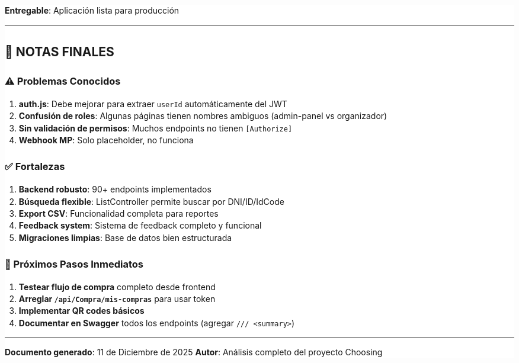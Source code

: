 **Entregable**: Aplicación lista para producción

---

## 📝 NOTAS FINALES

### ⚠️ Problemas Conocidos

1. **auth.js**: Debe mejorar para extraer `userId` automáticamente del JWT
2. **Confusión de roles**: Algunas páginas tienen nombres ambiguos (admin-panel vs organizador)
3. **Sin validación de permisos**: Muchos endpoints no tienen `[Authorize]`
4. **Webhook MP**: Solo placeholder, no funciona

### ✅ Fortalezas

1. **Backend robusto**: 90+ endpoints implementados
2. **Búsqueda flexible**: ListController permite buscar por DNI/ID/IdCode
3. **Export CSV**: Funcionalidad completa para reportes
4. **Feedback system**: Sistema de feedback completo y funcional
5. **Migraciones limpias**: Base de datos bien estructurada

### 🎯 Próximos Pasos Inmediatos

1. **Testear flujo de compra** completo desde frontend
2. **Arreglar `/api/Compra/mis-compras`** para usar token
3. **Implementar QR codes básicos**
4. **Documentar en Swagger** todos los endpoints (agregar `/// <summary>`)

---

**Documento generado**: 11 de Diciembre de 2025
**Autor**: Análisis completo del proyecto Choosing
